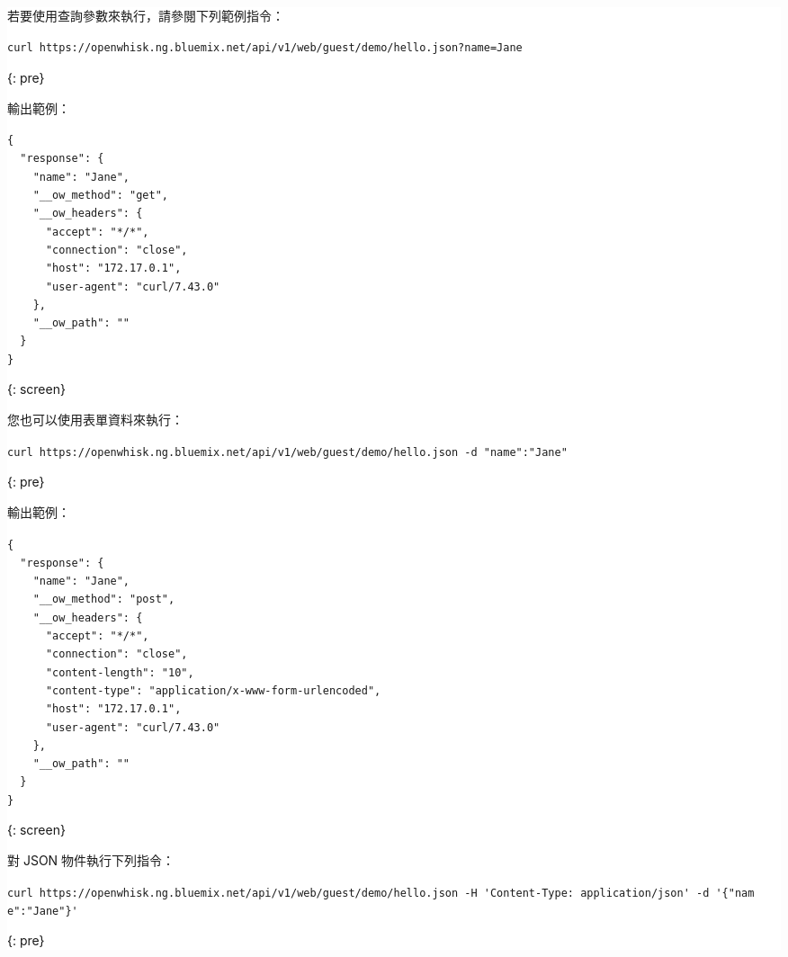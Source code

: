 若要使用查詢參數來執行，請參閱下列範例指令：
```
curl https://openwhisk.ng.bluemix.net/api/v1/web/guest/demo/hello.json?name=Jane
```
{: pre}

輸出範例：
```
{
  "response": {
    "name": "Jane",
    "__ow_method": "get",
    "__ow_headers": {
      "accept": "*/*",
      "connection": "close",
      "host": "172.17.0.1",
      "user-agent": "curl/7.43.0"
    },
    "__ow_path": ""
  }
}
```
{: screen}

您也可以使用表單資料來執行：
```
curl https://openwhisk.ng.bluemix.net/api/v1/web/guest/demo/hello.json -d "name":"Jane"
```
{: pre}

輸出範例：
```
{
  "response": {
    "name": "Jane",
    "__ow_method": "post",
    "__ow_headers": {
      "accept": "*/*",
      "connection": "close",
      "content-length": "10",      
      "content-type": "application/x-www-form-urlencoded",      
      "host": "172.17.0.1",
      "user-agent": "curl/7.43.0"
    },
    "__ow_path": ""
  }
}
```
{: screen}

對 JSON 物件執行下列指令：
```
curl https://openwhisk.ng.bluemix.net/api/v1/web/guest/demo/hello.json -H 'Content-Type: application/json' -d '{"name":"Jane"}'
```
{: pre}
